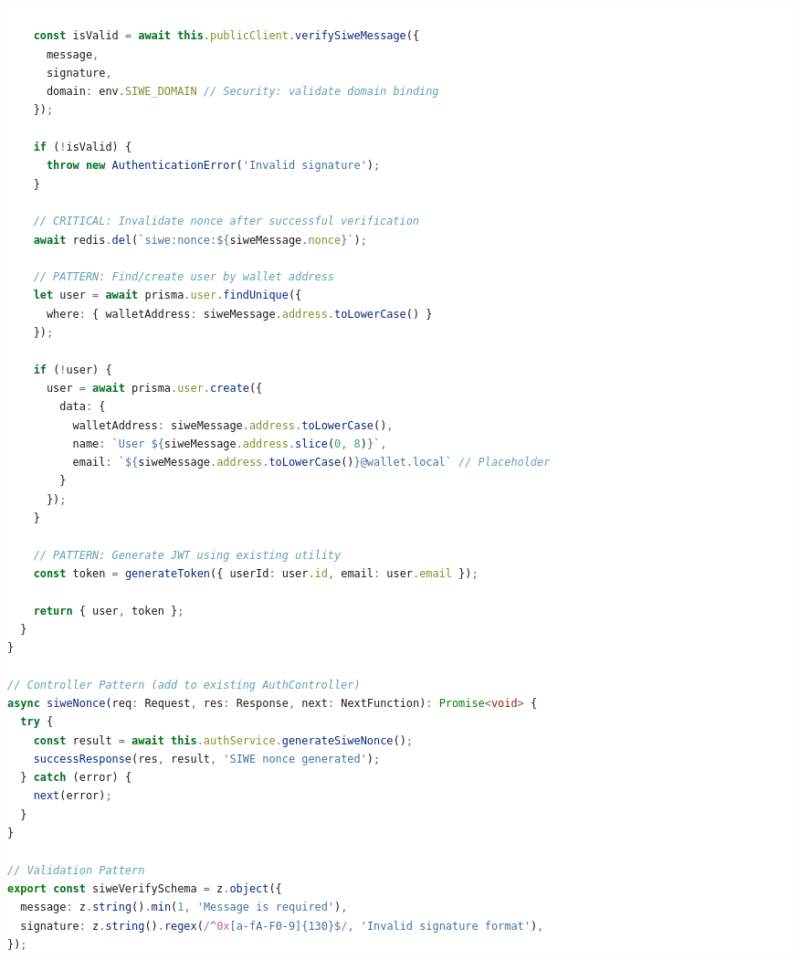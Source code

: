```typescript

    const isValid = await this.publicClient.verifySiweMessage({
      message,
      signature,
      domain: env.SIWE_DOMAIN // Security: validate domain binding
    });

    if (!isValid) {
      throw new AuthenticationError('Invalid signature');
    }

    // CRITICAL: Invalidate nonce after successful verification
    await redis.del(`siwe:nonce:${siweMessage.nonce}`);

    // PATTERN: Find/create user by wallet address
    let user = await prisma.user.findUnique({
      where: { walletAddress: siweMessage.address.toLowerCase() }
    });

    if (!user) {
      user = await prisma.user.create({
        data: {
          walletAddress: siweMessage.address.toLowerCase(),
          name: `User ${siweMessage.address.slice(0, 8)}`,
          email: `${siweMessage.address.toLowerCase()}@wallet.local` // Placeholder
        }
      });
    }

    // PATTERN: Generate JWT using existing utility
    const token = generateToken({ userId: user.id, email: user.email });

    return { user, token };
  }
}

// Controller Pattern (add to existing AuthController)
async siweNonce(req: Request, res: Response, next: NextFunction): Promise<void> {
  try {
    const result = await this.authService.generateSiweNonce();
    successResponse(res, result, 'SIWE nonce generated');
  } catch (error) {
    next(error);
  }
}

// Validation Pattern
export const siweVerifySchema = z.object({
  message: z.string().min(1, 'Message is required'),
  signature: z.string().regex(/^0x[a-fA-F0-9]{130}$/, 'Invalid signature format'),
});
```

